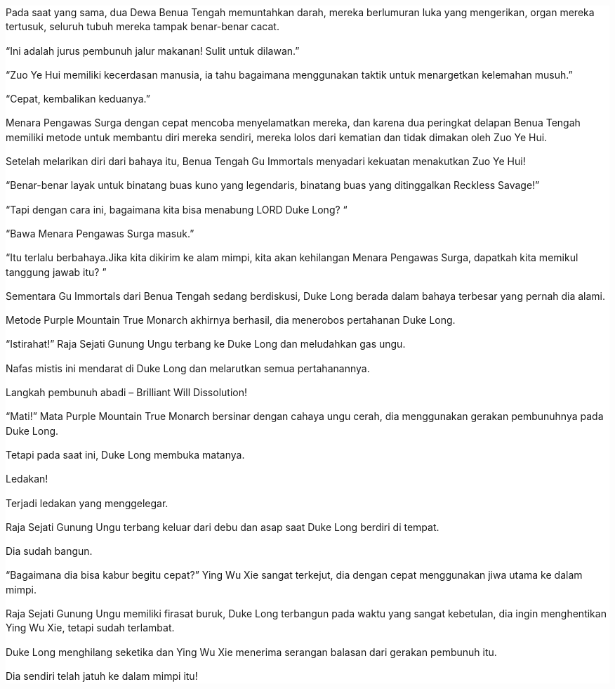 Pada saat yang sama, dua Dewa Benua Tengah memuntahkan darah, mereka berlumuran luka yang mengerikan, organ mereka tertusuk, seluruh tubuh mereka tampak benar-benar cacat.

“Ini adalah jurus pembunuh jalur makanan! Sulit untuk dilawan.”

“Zuo Ye Hui memiliki kecerdasan manusia, ia tahu bagaimana menggunakan taktik untuk menargetkan kelemahan musuh.”

“Cepat, kembalikan keduanya.”

Menara Pengawas Surga dengan cepat mencoba menyelamatkan mereka, dan karena dua peringkat delapan Benua Tengah memiliki metode untuk membantu diri mereka sendiri, mereka lolos dari kematian dan tidak dimakan oleh Zuo Ye Hui.

Setelah melarikan diri dari bahaya itu, Benua Tengah Gu Immortals menyadari kekuatan menakutkan Zuo Ye Hui!

“Benar-benar layak untuk binatang buas kuno yang legendaris, binatang buas yang ditinggalkan Reckless Savage!”

“Tapi dengan cara ini, bagaimana kita bisa menabung LORD Duke Long? “



“Bawa Menara Pengawas Surga masuk.”

“Itu terlalu berbahaya.Jika kita dikirim ke alam mimpi, kita akan kehilangan Menara Pengawas Surga, dapatkah kita memikul tanggung jawab itu? ”

Sementara Gu Immortals dari Benua Tengah sedang berdiskusi, Duke Long berada dalam bahaya terbesar yang pernah dia alami.

Metode Purple Mountain True Monarch akhirnya berhasil, dia menerobos pertahanan Duke Long.

“Istirahat!” Raja Sejati Gunung Ungu terbang ke Duke Long dan meludahkan gas ungu.

Nafas mistis ini mendarat di Duke Long dan melarutkan semua pertahanannya.

Langkah pembunuh abadi – Brilliant Will Dissolution!

“Mati!” Mata Purple Mountain True Monarch bersinar dengan cahaya ungu cerah, dia menggunakan gerakan pembunuhnya pada Duke Long.

Tetapi pada saat ini, Duke Long membuka matanya.

Ledakan!

Terjadi ledakan yang menggelegar.

Raja Sejati Gunung Ungu terbang keluar dari debu dan asap saat Duke Long berdiri di tempat.

Dia sudah bangun.

“Bagaimana dia bisa kabur begitu cepat?” Ying Wu Xie sangat terkejut, dia dengan cepat menggunakan jiwa utama ke dalam mimpi.

Raja Sejati Gunung Ungu memiliki firasat buruk, Duke Long terbangun pada waktu yang sangat kebetulan, dia ingin menghentikan Ying Wu Xie, tetapi sudah terlambat.

Duke Long menghilang seketika dan Ying Wu Xie menerima serangan balasan dari gerakan pembunuh itu.

Dia sendiri telah jatuh ke dalam mimpi itu!
